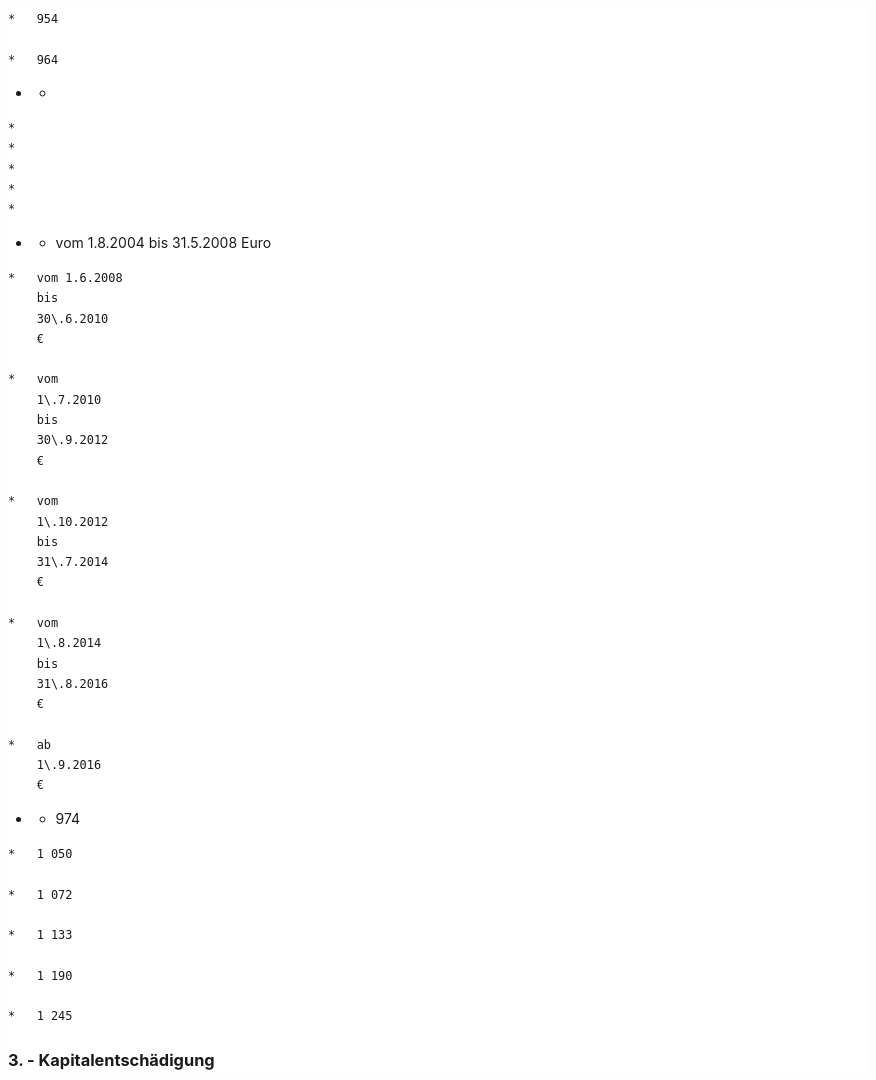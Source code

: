     *   954

    *   964


*    *
    *
    *
    *
    *
    *

*    *   vom 1.8.2004
        bis
        31\.5.2008 Euro

    *   vom 1.6.2008
        bis
        30\.6.2010
        €

    *   vom
        1\.7.2010
        bis
        30\.9.2012
        €

    *   vom
        1\.10.2012
        bis
        31\.7.2014
        €

    *   vom
        1\.8.2014
        bis
        31\.8.2016
        €

    *   ab
        1\.9.2016
        €


*    *   974

    *   1 050

    *   1 072

    *   1 133

    *   1 190

    *   1 245





### 3. - Kapitalentschädigung
